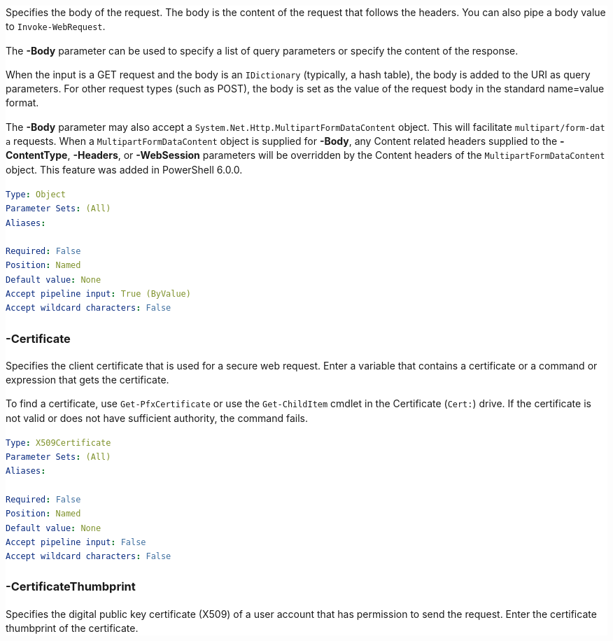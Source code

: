 Specifies the body of the request.
The body is the content of the request that follows the headers.
You can also pipe a body value to `Invoke-WebRequest`.

The **-Body** parameter can be used to specify a list of query parameters or specify the content of the response.

When the input is a GET request and the body is an `IDictionary` (typically, a hash table), the body is added to the URI as query parameters.
For other request types (such as POST), the body is set as the value of the request body in the standard name=value format.

The **-Body** parameter may also accept a `System.Net.Http.MultipartFormDataContent` object. This will facilitate `multipart/form-data` requests. When a `MultipartFormDataContent` object is supplied for **-Body**, any Content related headers supplied to the **-ContentType**, **-Headers**, or **-WebSession** parameters will be overridden by the Content headers of the `MultipartFormDataContent` object. This feature was added in PowerShell 6.0.0.

```yaml
Type: Object
Parameter Sets: (All)
Aliases:

Required: False
Position: Named
Default value: None
Accept pipeline input: True (ByValue)
Accept wildcard characters: False
```

### -Certificate

Specifies the client certificate that is used for a secure web request.
Enter a variable that contains a certificate or a command or expression that gets the certificate.

To find a certificate, use `Get-PfxCertificate` or use the `Get-ChildItem` cmdlet in the Certificate (`Cert:`) drive.
If the certificate is not valid or does not have sufficient authority, the command fails.

```yaml
Type: X509Certificate
Parameter Sets: (All)
Aliases:

Required: False
Position: Named
Default value: None
Accept pipeline input: False
Accept wildcard characters: False
```

### -CertificateThumbprint

Specifies the digital public key certificate (X509) of a user account that has permission to send the request.
Enter the certificate thumbprint of the certificate.
